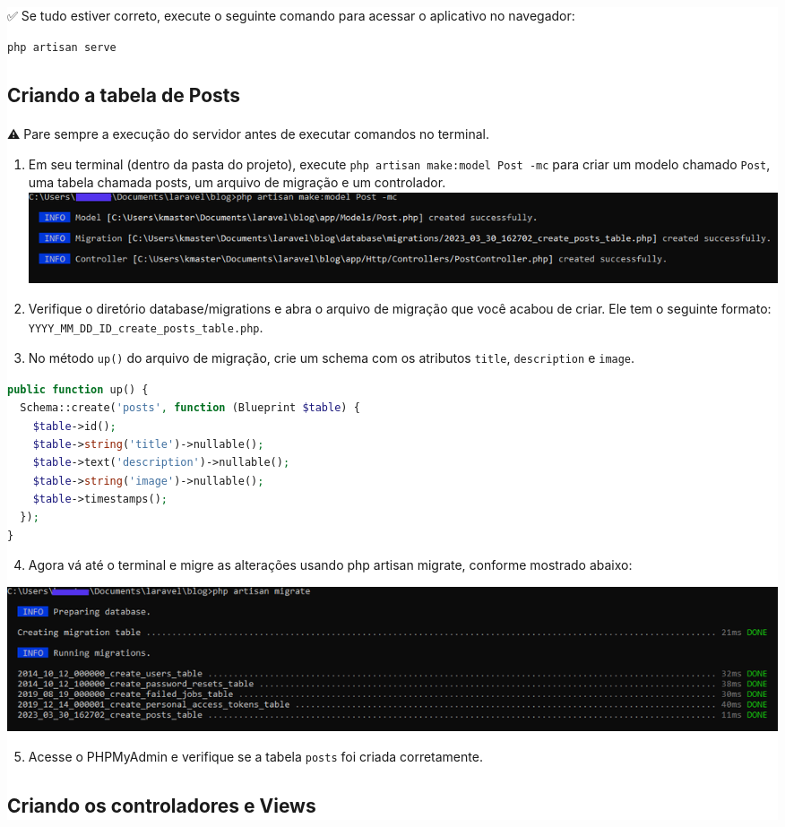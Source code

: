 ✅ Se tudo estiver correto, execute o seguinte comando para acessar o aplicativo no navegador:

```bash
php artisan serve
```

## Criando a tabela de Posts

⚠️ Pare sempre a execução do servidor antes de executar comandos no terminal.

1. Em seu terminal (dentro da pasta do projeto), execute `php artisan make:model Post -mc` para criar um modelo chamado `Post`, uma tabela chamada posts, um arquivo de migração e um controlador.
![Exemplo de criação de migração](tutorial/img/exemplo_criacao_migracao.png)

2. Verifique o diretório database/migrations e abra o arquivo de migração que você acabou de criar. Ele tem o seguinte formato: `YYYY_MM_DD_ID_create_posts_table.php`.

3. No método `up()` do arquivo de migração, crie um schema com os atributos `title`, `description` e `image`.

```php
public function up() {
  Schema::create('posts', function (Blueprint $table) {
    $table->id();
    $table->string('title')->nullable();
    $table->text('description')->nullable();
    $table->string('image')->nullable();
    $table->timestamps();
  });
}
```

4. Agora vá até o terminal e migre as alterações usando php artisan migrate, conforme mostrado abaixo:

![Exemplo executando migrações](tutorial/img/exemplo_executando_migracoes.png)

5. Acesse o PHPMyAdmin e verifique se a tabela `posts` foi criada corretamente.


## Criando os controladores e Views
